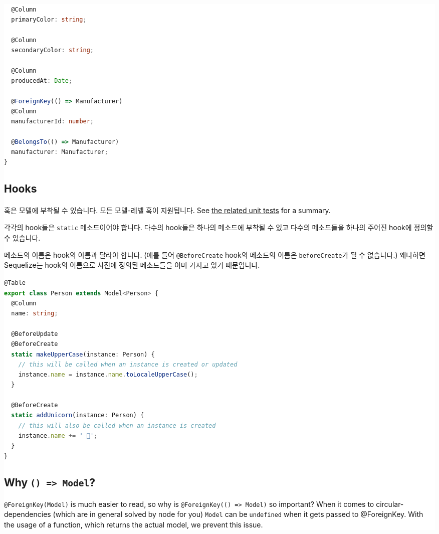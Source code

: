 ```typescript
  @Column
  primaryColor: string;

  @Column
  secondaryColor: string;

  @Column
  producedAt: Date;

  @ForeignKey(() => Manufacturer)
  @Column
  manufacturerId: number;

  @BelongsTo(() => Manufacturer)
  manufacturer: Manufacturer;
}
```

## Hooks
훅은 모델에 부착될 수 있습니다. 모든 모델-레벨 훅이 지원됩니다. See [the related unit tests](test/models/Hook.ts) for a summary.

각각의 hook들은 `static` 메소드이어야 합니다. 다수의 hook들은 하나의 메소드에 부착될 수 있고 다수의 메소드들을 하나의 주어진 hook에 정의할 수 있습니다.

메소드의 이름은 hook의 이름과 달라야 합니다. (예를 들어 `@BeforeCreate` hook의 메소드의 이름은 `beforeCreate`가 될 수 없습니다.) 왜냐하면 Sequelize는 hook의 이름으로 사전에 정의된 메소드들을 이미 가지고 있기 때문입니다.

```typescript
@Table
export class Person extends Model<Person> {
  @Column
  name: string;

  @BeforeUpdate
  @BeforeCreate
  static makeUpperCase(instance: Person) {
    // this will be called when an instance is created or updated
    instance.name = instance.name.toLocaleUpperCase();
  }

  @BeforeCreate
  static addUnicorn(instance: Person) {
    // this will also be called when an instance is created
    instance.name += ' 🦄';
  }
}
```

## Why `() => Model`?
`@ForeignKey(Model)` is much easier to read, so why is `@ForeignKey(() => Model)` so important? When it
comes to circular-dependencies (which are in general solved by node for you) `Model` can be `undefined`
when it gets passed to @ForeignKey. With the usage of a function, which returns the actual model, we prevent
this issue.
